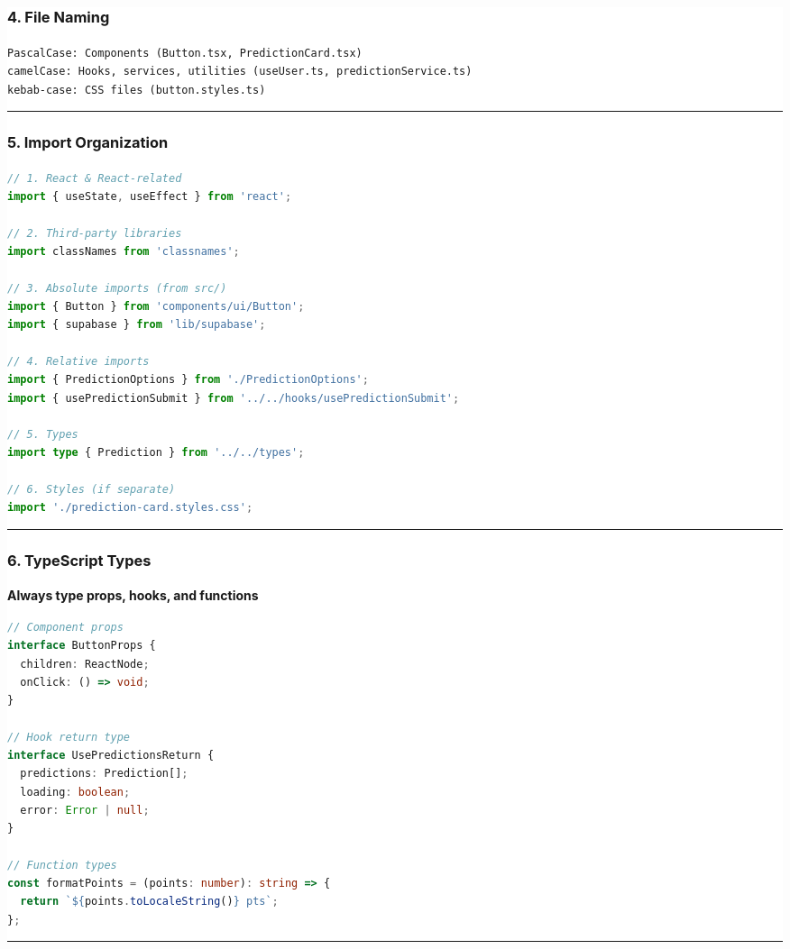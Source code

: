 ### 4. File Naming

```
PascalCase: Components (Button.tsx, PredictionCard.tsx)
camelCase: Hooks, services, utilities (useUser.ts, predictionService.ts)
kebab-case: CSS files (button.styles.ts)
```

---

### 5. Import Organization

```typescript
// 1. React & React-related
import { useState, useEffect } from 'react';

// 2. Third-party libraries
import classNames from 'classnames';

// 3. Absolute imports (from src/)
import { Button } from 'components/ui/Button';
import { supabase } from 'lib/supabase';

// 4. Relative imports
import { PredictionOptions } from './PredictionOptions';
import { usePredictionSubmit } from '../../hooks/usePredictionSubmit';

// 5. Types
import type { Prediction } from '../../types';

// 6. Styles (if separate)
import './prediction-card.styles.css';
```

---

### 6. TypeScript Types

**Always type props, hooks, and functions**

```typescript
// Component props
interface ButtonProps {
  children: ReactNode;
  onClick: () => void;
}

// Hook return type
interface UsePredictionsReturn {
  predictions: Prediction[];
  loading: boolean;
  error: Error | null;
}

// Function types
const formatPoints = (points: number): string => {
  return `${points.toLocaleString()} pts`;
};
```

---